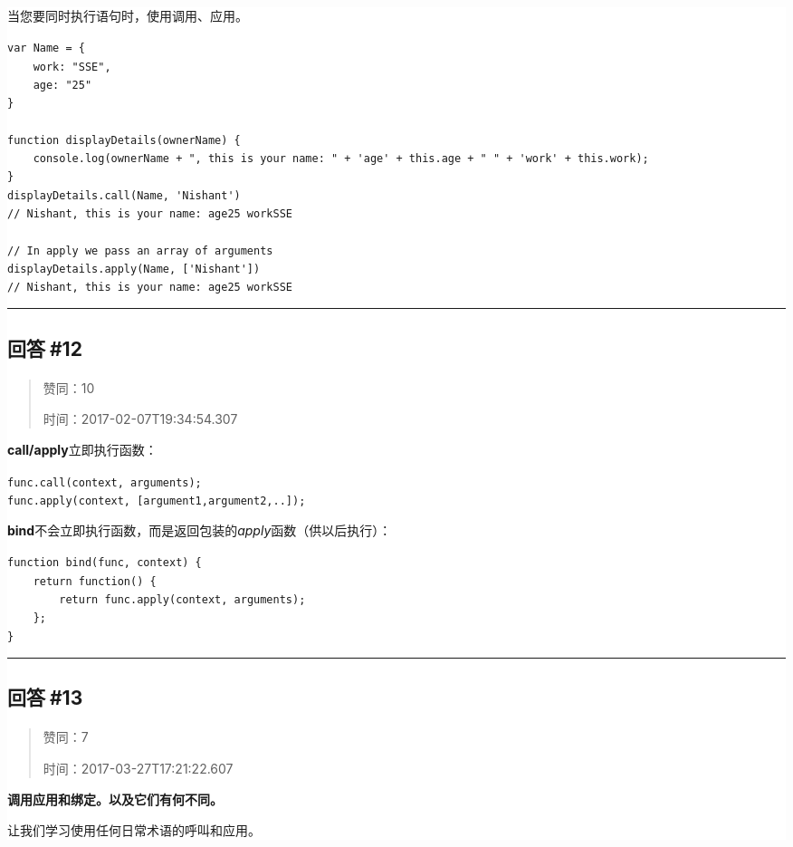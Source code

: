 当您要同时执行语句时，使用调用、应用。

```
var Name = { 
    work: "SSE",
    age: "25"
}

function displayDetails(ownerName) {
    console.log(ownerName + ", this is your name: " + 'age' + this.age + " " + 'work' + this.work);
}
displayDetails.call(Name, 'Nishant')
// Nishant, this is your name: age25 workSSE

// In apply we pass an array of arguments
displayDetails.apply(Name, ['Nishant'])
// Nishant, this is your name: age25 workSSE 
```

* * *

## 回答 #12

> 赞同：10
> 
> 时间：2017-02-07T19:34:54.307

**call/apply**立即执行函数：

```
func.call(context, arguments);
func.apply(context, [argument1,argument2,..]); 
```

**bind**不会立即执行函数，而是返回包装的*apply*函数（供以后执行）：

```
function bind(func, context) {
    return function() {
        return func.apply(context, arguments);
    };
} 
```

* * *

## 回答 #13

> 赞同：7
> 
> 时间：2017-03-27T17:21:22.607

**调用应用和绑定。以及它们有何不同。**

让我们学习使用任何日常术语的呼叫和应用。
